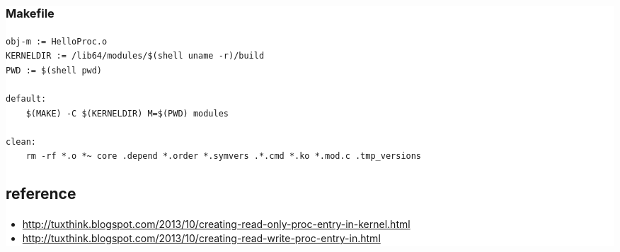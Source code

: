 ### Makefile

```make
obj-m := HelloProc.o
KERNELDIR := /lib64/modules/$(shell uname -r)/build
PWD := $(shell pwd)

default:
    $(MAKE) -C $(KERNELDIR) M=$(PWD) modules

clean:
    rm -rf *.o *~ core .depend *.order *.symvers .*.cmd *.ko *.mod.c .tmp_versions
```


## reference

* http://tuxthink.blogspot.com/2013/10/creating-read-only-proc-entry-in-kernel.html
* http://tuxthink.blogspot.com/2013/10/creating-read-write-proc-entry-in.html
